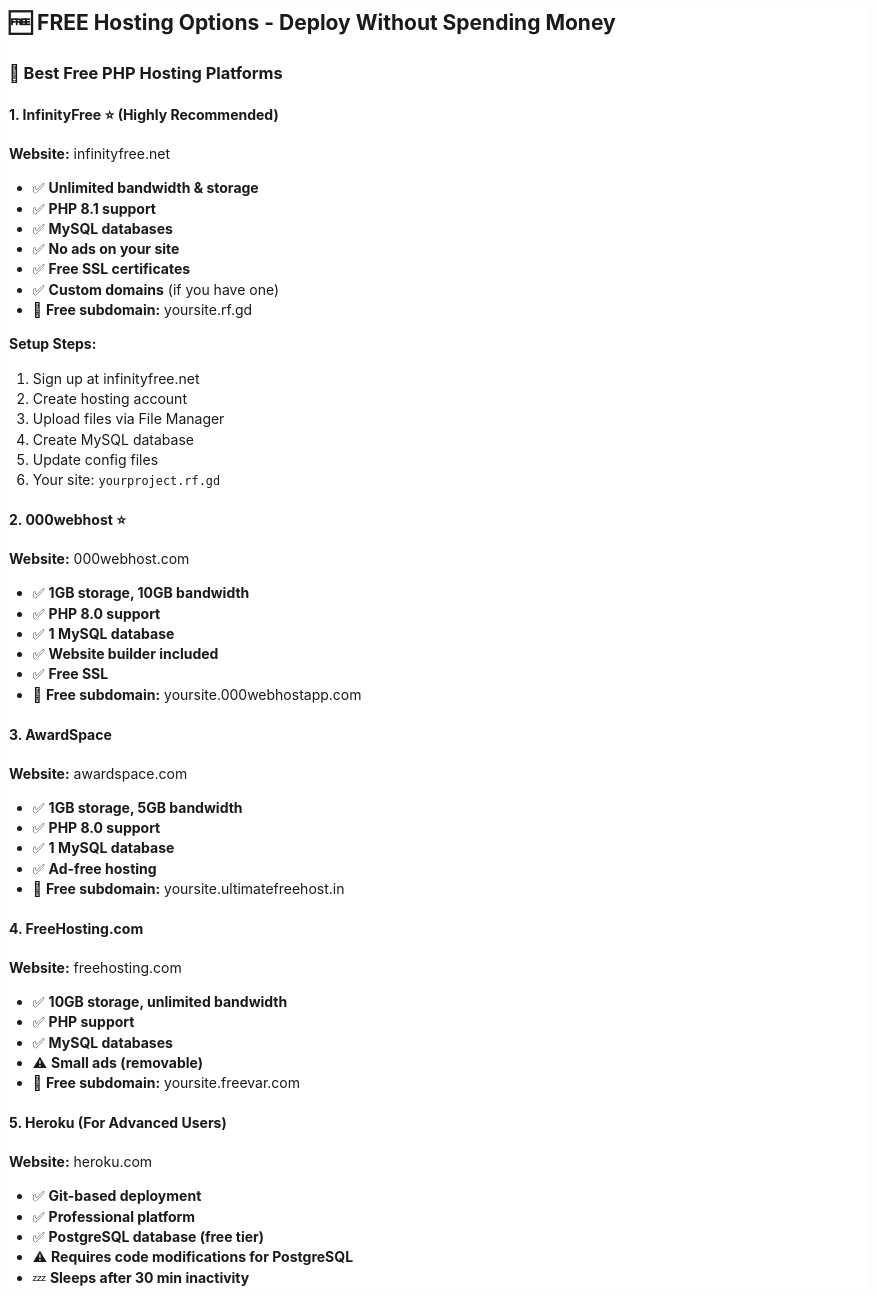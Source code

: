 ## 🆓 FREE Hosting Options - Deploy Without Spending Money

### 🌟 Best Free PHP Hosting Platforms

#### 1. **InfinityFree** ⭐ (Highly Recommended)
**Website:** infinityfree.net
- ✅ **Unlimited bandwidth & storage**
- ✅ **PHP 8.1 support**
- ✅ **MySQL databases**
- ✅ **No ads on your site**
- ✅ **Free SSL certificates**
- ✅ **Custom domains** (if you have one)
- 📧 **Free subdomain:** yoursite.rf.gd

**Setup Steps:**
1. Sign up at infinityfree.net
2. Create hosting account
3. Upload files via File Manager
4. Create MySQL database
5. Update config files
6. Your site: `yourproject.rf.gd`

#### 2. **000webhost** ⭐
**Website:** 000webhost.com
- ✅ **1GB storage, 10GB bandwidth**
- ✅ **PHP 8.0 support**
- ✅ **1 MySQL database**
- ✅ **Website builder included**
- ✅ **Free SSL**
- 📧 **Free subdomain:** yoursite.000webhostapp.com

#### 3. **AwardSpace**
**Website:** awardspace.com
- ✅ **1GB storage, 5GB bandwidth**
- ✅ **PHP 8.0 support**
- ✅ **1 MySQL database**
- ✅ **Ad-free hosting**
- 📧 **Free subdomain:** yoursite.ultimatefreehost.in

#### 4. **FreeHosting.com**
**Website:** freehosting.com
- ✅ **10GB storage, unlimited bandwidth**
- ✅ **PHP support**
- ✅ **MySQL databases**
- ⚠️ **Small ads (removable)**
- 📧 **Free subdomain:** yoursite.freevar.com

#### 5. **Heroku** (For Advanced Users)
**Website:** heroku.com
- ✅ **Git-based deployment**
- ✅ **Professional platform**
- ✅ **PostgreSQL database (free tier)**
- ⚠️ **Requires code modifications for PostgreSQL**
- 💤 **Sleeps after 30 min inactivity**
